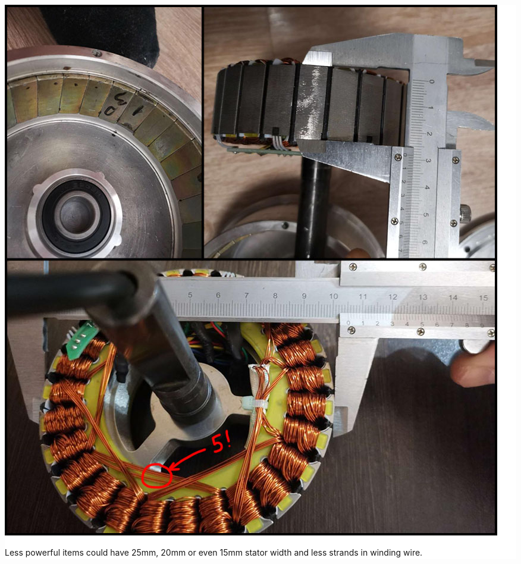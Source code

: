 <img src="../../assets/images/big_stator.jpg">

Less powerful items could have 25mm, 20mm or even 15mm stator width and less strands in winding wire.
